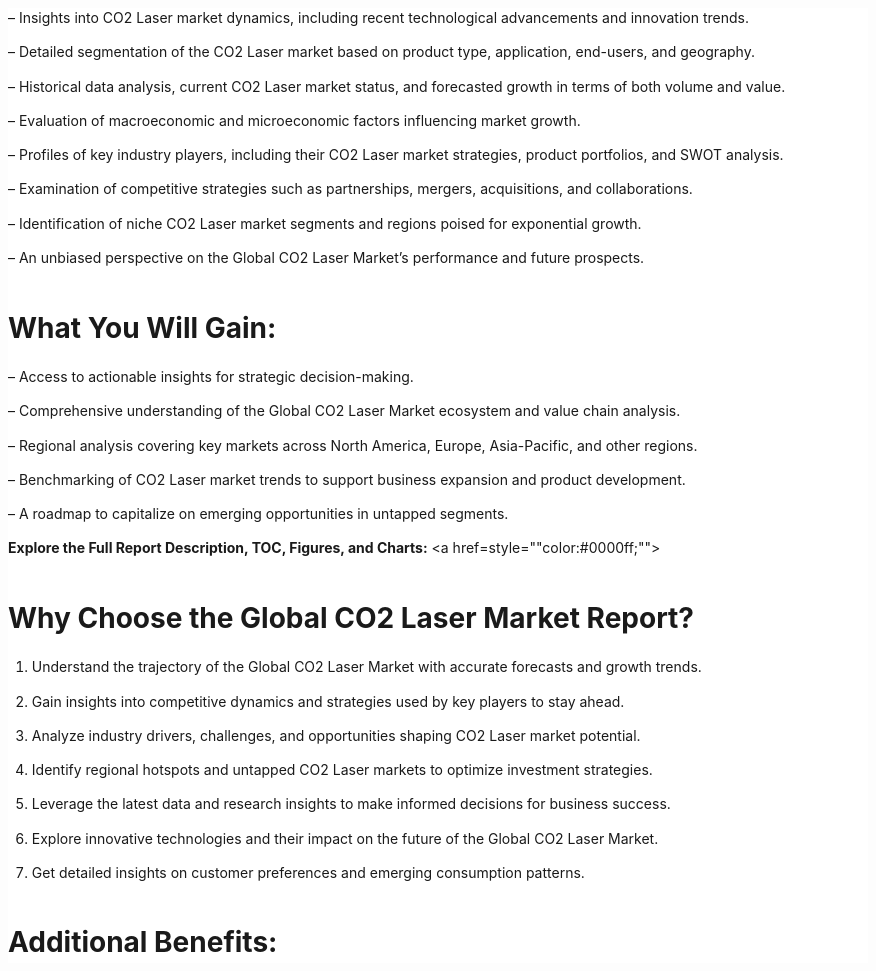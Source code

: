– Insights into CO2 Laser market dynamics, including recent technological advancements and innovation trends.

– Detailed segmentation of the CO2 Laser market based on product type, application, end-users, and geography.

– Historical data analysis, current CO2 Laser market status, and forecasted growth in terms of both volume and value.

– Evaluation of macroeconomic and microeconomic factors influencing market growth.

– Profiles of key industry players, including their CO2 Laser market strategies, product portfolios, and SWOT analysis.

– Examination of competitive strategies such as partnerships, mergers, acquisitions, and collaborations.

– Identification of niche CO2 Laser market segments and regions poised for exponential growth.

– An unbiased perspective on the Global CO2 Laser Market’s performance and future prospects.

# <strong>What You Will Gain:</strong>

– Access to actionable insights for strategic decision-making.

– Comprehensive understanding of the Global CO2 Laser Market ecosystem and value chain analysis.

– Regional analysis covering key markets across North America, Europe, Asia-Pacific, and other regions.

– Benchmarking of CO2 Laser market trends to support business expansion and product development.

– A roadmap to capitalize on emerging opportunities in untapped segments.

<strong>Explore the Full Report Description, TOC, Figures, and Charts:</strong>
<a href=style=""color:#0000ff;""></a>

# <strong>Why Choose the Global CO2 Laser Market Report?</strong>

1. Understand the trajectory of the Global CO2 Laser Market with accurate forecasts and growth trends.

2. Gain insights into competitive dynamics and strategies used by key players to stay ahead.

3. Analyze industry drivers, challenges, and opportunities shaping CO2 Laser market potential.

4. Identify regional hotspots and untapped CO2 Laser markets to optimize investment strategies.

5. Leverage the latest data and research insights to make informed decisions for business success.

6. Explore innovative technologies and their impact on the future of the Global CO2 Laser Market.

7. Get detailed insights on customer preferences and emerging consumption patterns.

# <strong>Additional Benefits:</strong>

